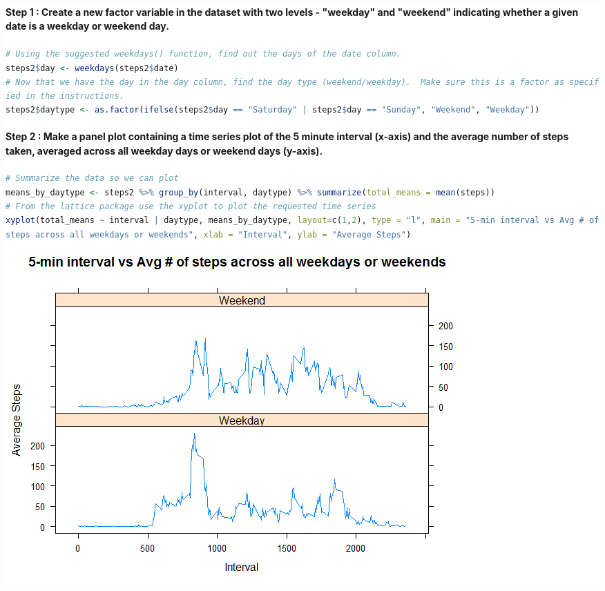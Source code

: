 #### Step 1 : Create a new factor variable in the dataset with two levels - "weekday" and "weekend" indicating whether a given date is a weekday or weekend day.


```r
# Using the suggested weekdays() function, find out the days of the date column.
steps2$day <- weekdays(steps2$date)
# Now that we have the day in the day column, find the day type (weekend/weekday).  Make sure this is a factor as specified in the instructions.
steps2$daytype <- as.factor(ifelse(steps2$day == "Saturday" | steps2$day == "Sunday", "Weekend", "Weekday"))
```

#### Step 2 : Make a panel plot containing a time series plot of the 5 minute interval (x-axis) and the average number of steps taken, averaged across all weekday days or weekend days (y-axis).

```r
# Summarize the data so we can plot
means_by_daytype <- steps2 %>% group_by(interval, daytype) %>% summarize(total_means = mean(steps))
# From the lattice package use the xyplot to plot the requested time series
xyplot(total_means ~ interval | daytype, means_by_daytype, layout=c(1,2), type = "l", main = "5-min interval vs Avg # of steps across all weekdays or weekends", xlab = "Interval", ylab = "Average Steps")
```

![](PA1_template_files/figure-html/part5_step2-1.png)
